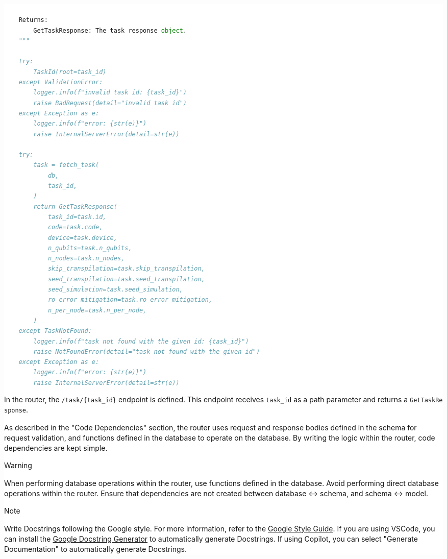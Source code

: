 ```python

    Returns:
        GetTaskResponse: The task response object.
    """

    try:
        TaskId(root=task_id)
    except ValidationError:
        logger.info(f"invalid task id: {task_id}")
        raise BadRequest(detail="invalid task id")
    except Exception as e:
        logger.info(f"error: {str(e)}")
        raise InternalServerError(detail=str(e))

    try:
        task = fetch_task(
            db,
            task_id,
        )
        return GetTaskResponse(
            task_id=task.id,
            code=task.code,
            device=task.device,
            n_qubits=task.n_qubits,
            n_nodes=task.n_nodes,
            skip_transpilation=task.skip_transpilation,
            seed_transpilation=task.seed_transpilation,
            seed_simulation=task.seed_simulation,
            ro_error_mitigation=task.ro_error_mitigation,
            n_per_node=task.n_per_node,
        )
    except TaskNotFound:
        logger.info(f"task not found with the given id: {task_id}")
        raise NotFoundError(detail="task not found with the given id")
    except Exception as e:
        logger.info(f"error: {str(e)}")
        raise InternalServerError(detail=str(e))
```

In the router, the `/task/{task_id}` endpoint is defined.
This endpoint receives `task_id` as a path parameter and returns a `GetTaskResponse`.

As described in the "Code Dependencies" section, the router uses request and response bodies defined in the schema for request validation, and functions defined in the database to operate on the database. By writing the logic within the router, code dependencies are kept simple.

> [!WARNING]
> When performing database operations within the router, use functions defined in the database. Avoid performing direct database operations within the router.
> Ensure that dependencies are not created between database ↔ schema, and schema ↔ model.

> [!NOTE]
> Write Docstrings following the Google style. For more information, refer to the [Google Style Guide](https://sphinxcontrib-napoleon.readthedocs.io/en/latest/example_google.html).
> If you are using VSCode, you can install the [Google Docstring Generator](https://marketplace.visualstudio.com/items?itemName=njpwerner.autodocstring) to automatically generate Docstrings.
> If using Copilot, you can select "Generate Documentation" to automatically generate Docstrings.
